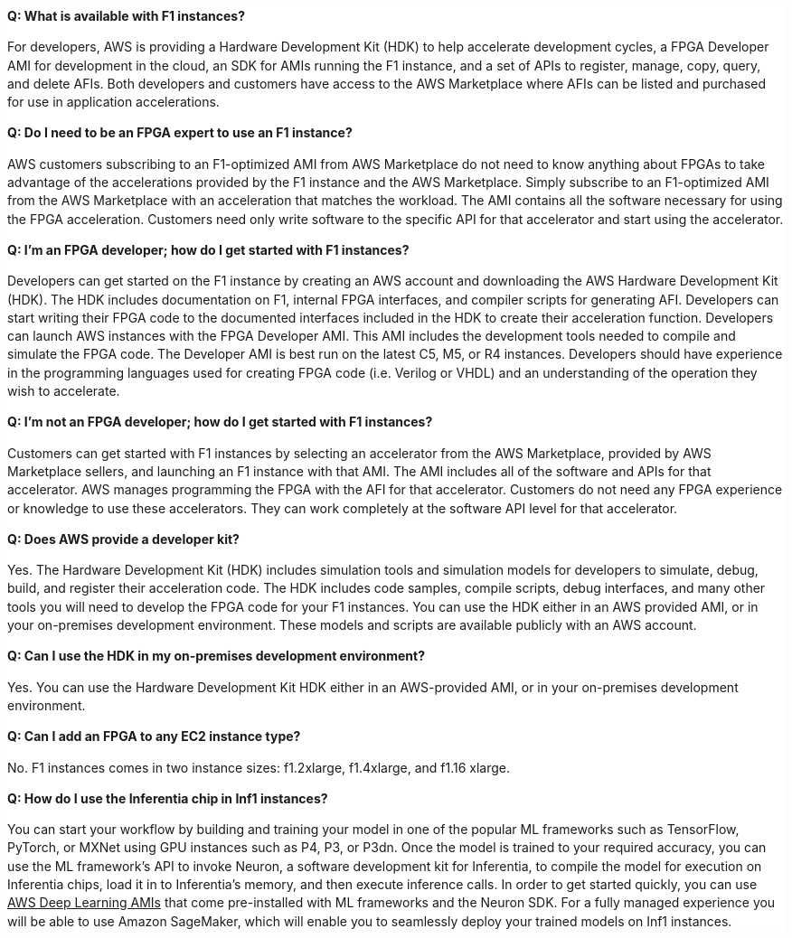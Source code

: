 **Q: What is available with F1 instances?**

For developers, AWS is providing a Hardware Development Kit (HDK) to help accelerate development cycles, a FPGA Developer AMI for development in the cloud, an SDK for AMIs running the F1 instance, and a set of APIs to register, manage, copy, query, and delete AFIs. Both developers and customers have access to the AWS Marketplace where AFIs can be listed and purchased for use in application accelerations.

**Q: Do I need to be an FPGA expert to use an F1 instance?**

AWS customers subscribing to an F1-optimized AMI from AWS Marketplace do not need to know anything about FPGAs to take advantage of the accelerations provided by the F1 instance and the AWS Marketplace. Simply subscribe to an F1-optimized AMI from the AWS Marketplace with an acceleration that matches the workload. The AMI contains all the software necessary for using the FPGA acceleration. Customers need only write software to the specific API for that accelerator and start using the accelerator.

**Q: I’m an FPGA developer; how do I get started with F1 instances?**

Developers can get started on the F1 instance by creating an AWS account and downloading the AWS Hardware Development Kit (HDK). The HDK includes documentation on F1, internal FPGA interfaces, and compiler scripts for generating AFI. Developers can start writing their FPGA code to the documented interfaces included in the HDK to create their acceleration function. Developers can launch AWS instances with the FPGA Developer AMI. This AMI includes the development tools needed to compile and simulate the FPGA code. The Developer AMI is best run on the latest C5, M5, or R4 instances. Developers should have experience in the programming languages used for creating FPGA code (i.e. Verilog or VHDL) and an understanding of the operation they wish to accelerate.

**Q: I’m not an FPGA developer; how do I get started with F1 instances?**

Customers can get started with F1 instances by selecting an accelerator from the AWS Marketplace, provided by AWS Marketplace sellers, and launching an F1 instance with that AMI. The AMI includes all of the software and APIs for that accelerator. AWS manages programming the FPGA with the AFI for that accelerator. Customers do not need any FPGA experience or knowledge to use these accelerators. They can work completely at the software API level for that accelerator.

**Q: Does AWS provide a developer kit?**

Yes. The Hardware Development Kit (HDK) includes simulation tools and simulation models for developers to simulate, debug, build, and register their acceleration code. The HDK includes code samples, compile scripts, debug interfaces, and many other tools you will need to develop the FPGA code for your F1 instances. You can use the HDK either in an AWS provided AMI, or in your on-premises development environment. These models and scripts are available publicly with an AWS account.

**Q: Can I use the HDK in my on-premises development environment?**

Yes. You can use the Hardware Development Kit HDK either in an AWS-provided AMI, or in your on-premises development environment.

**Q: Can I add an FPGA to any EC2 instance type?**

No. F1 instances comes in two instance sizes: f1.2xlarge, f1.4xlarge, and f1.16 xlarge.

**Q: How do I use the Inferentia chip in Inf1 instances?**

You can start your workflow by building and training your model in one of the popular ML frameworks such as TensorFlow, PyTorch, or MXNet using GPU instances such as P4, P3, or P3dn. Once the model is trained to your required accuracy, you can use the ML framework’s API to invoke Neuron, a software development kit for Inferentia, to compile the model for execution on Inferentia chips, load it in to Inferentia’s memory, and then execute inference calls. In order to get started quickly, you can use [AWS Deep Learning AMIs](https://aws.amazon.com/machine-learning/amis/) that come pre-installed with ML frameworks and the Neuron SDK. For a fully managed experience you will be able to use Amazon SageMaker, which will enable you to seamlessly deploy your trained models on Inf1 instances.
